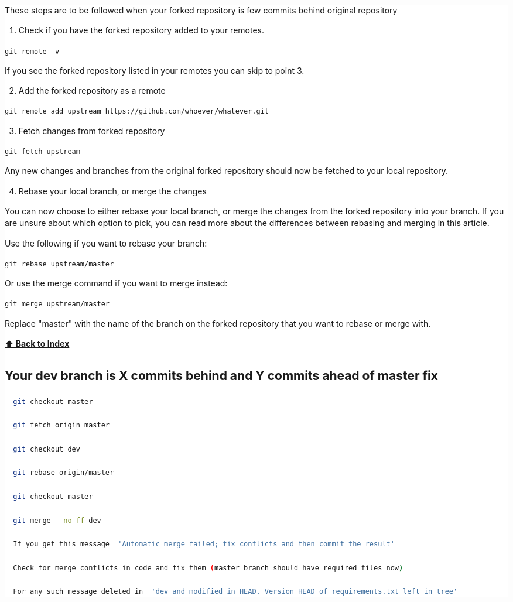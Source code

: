 These steps are to be followed when your forked repository is few commits behind original repository

1. Check if you have the forked repository added to your remotes.

```
git remote -v
```

If you see the forked repository listed in your remotes you can skip to point 3.

2. Add the forked repository as a remote

```
git remote add upstream https://github.com/whoever/whatever.git
```

3. Fetch changes from forked repository

```
git fetch upstream
```

Any new changes and branches from the original forked repository should now be fetched to your local repository.

4. Rebase your local branch, or merge the changes

You can now choose to either rebase your local branch, or merge the changes from the forked repository into your branch. If you are unsure about which option to pick, you can read more about [the differences between rebasing and merging in this article](https://www.atlassian.com/git/tutorials/merging-vs-rebasing).

Use the following if you want to rebase your branch:

```
git rebase upstream/master
```

Or use the merge command if you want to merge instead:

```
git merge upstream/master
```

Replace "master" with the name of the branch on the forked repository that you want to rebase or merge with.

**[⬆ Back to Index](#index-books)**

## Your dev branch is X commits behind and Y commits ahead of master fix

```sh
  git checkout master

  git fetch origin master

  git checkout dev

  git rebase origin/master

  git checkout master

  git merge --no-ff dev

  If you get this message  'Automatic merge failed; fix conflicts and then commit the result'

  Check for merge conflicts in code and fix them (master branch should have required files now)

  For any such message deleted in  'dev and modified in HEAD. Version HEAD of requirements.txt left in tree'

```